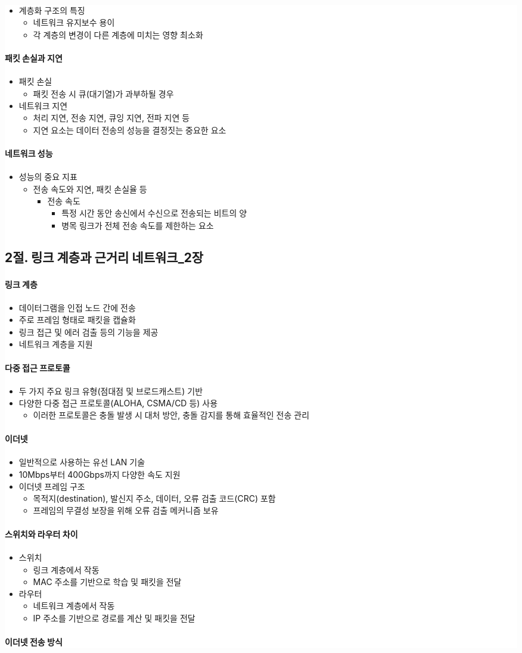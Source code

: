 - 계층화 구조의 특징
  - 네트워크 유지보수 용이
  - 각 계층의 변경이 다른 계층에 미치는 영향 최소화

#### 패킷 손실과 지연

- 패킷 손실
  - 패킷 전송 시 큐(대기열)가 과부하될 경우
- 네트워크 지연
  - 처리 지연, 전송 지연, 큐잉 지연, 전파 지연 등
  - 지연 요소는 데이터 전송의 성능을 결정짓는 중요한 요소

#### 네트워크 성능

- 성능의 중요 지표
  - 전송 속도와 지연, 패킷 손실율 등
    - 전송 속도
      - 특정 시간 동안 송신에서 수신으로 전송되는 비트의 양
      - 병목 링크가 전체 전송 속도를 제한하는 요소

## 2절. 링크 계층과 근거리 네트워크\_2장

#### 링크 계층

- 데이터그램을 인접 노드 간에 전송
- 주로 프레임 형태로 패킷을 캡슐화
- 링크 접근 및 에러 검출 등의 기능을 제공
- 네트워크 계층을 지원

#### 다중 접근 프로토콜

- 두 가지 주요 링크 유형(점대점 및 브로드캐스트) 기반
- 다양한 다중 접근 프로토콜(ALOHA, CSMA/CD 등) 사용
  - 이러한 프로토콜은 충돌 발생 시 대처 방안, 충돌 감지를 통해 효율적인 전송 관리

#### 이더넷

- 일반적으로 사용하는 유선 LAN 기술
- 10Mbps부터 400Gbps까지 다양한 속도 지원
- 이더넷 프레임 구조
  - 목적지(destination), 발신지 주소, 데이터, 오류 검출 코드(CRC) 포함
  - 프레임의 무결성 보장을 위해 오류 검출 메커니즘 보유

#### 스위치와 라우터 차이

- 스위치
  - 링크 계층에서 작동
  - MAC 주소를 기반으로 학습 및 패킷을 전달
- 라우터
  - 네트워크 계층에서 작동
  - IP 주소를 기반으로 경로를 계산 및 패킷을 전달

#### 이더넷 전송 방식
